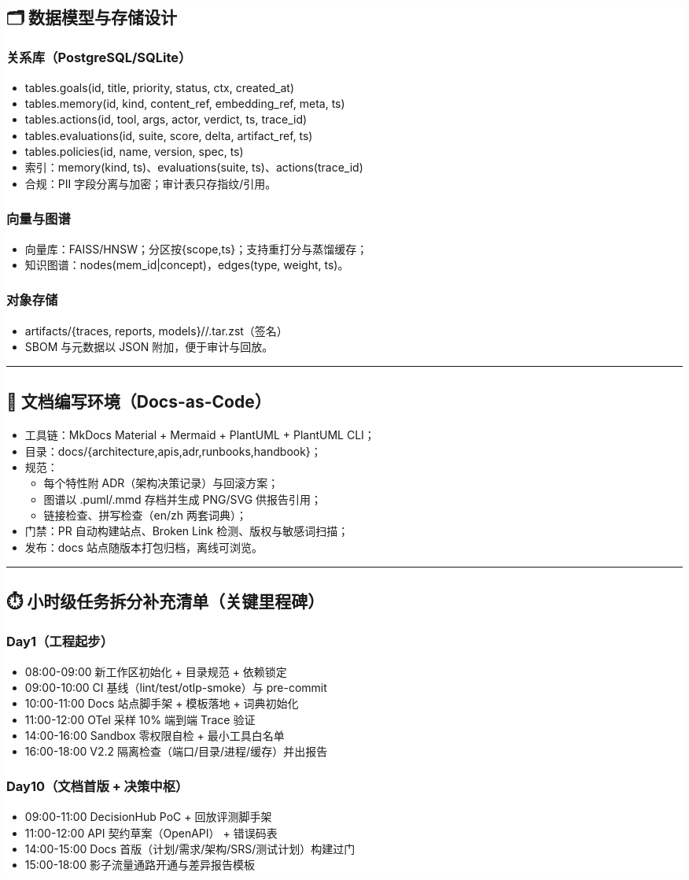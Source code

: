 ## 🗂️ 数据模型与存储设计

### 关系库（PostgreSQL/SQLite）
- tables.goals(id, title, priority, status, ctx, created_at)
- tables.memory(id, kind, content_ref, embedding_ref, meta, ts)
- tables.actions(id, tool, args, actor, verdict, ts, trace_id)
- tables.evaluations(id, suite, score, delta, artifact_ref, ts)
- tables.policies(id, name, version, spec, ts)
- 索引：memory(kind, ts)、evaluations(suite, ts)、actions(trace_id)
- 合规：PII 字段分离与加密；审计表只存指纹/引用。

### 向量与图谱
- 向量库：FAISS/HNSW；分区按{scope,ts}；支持重打分与蒸馏缓存；
- 知识图谱：nodes(mem_id|concept)，edges(type, weight, ts)。

### 对象存储
- artifacts/{traces, reports, models}/<date>/<hash>.tar.zst（签名）
- SBOM 与元数据以 JSON 附加，便于审计与回放。

---

## 📑 文档编写环境（Docs-as-Code）

- 工具链：MkDocs Material + Mermaid + PlantUML + PlantUML CLI；
- 目录：docs/{architecture,apis,adr,runbooks,handbook}；
- 规范：
  - 每个特性附 ADR（架构决策记录）与回滚方案；
  - 图谱以 .puml/.mmd 存档并生成 PNG/SVG 供报告引用；
  - 链接检查、拼写检查（en/zh 两套词典）；
- 门禁：PR 自动构建站点、Broken Link 检测、版权与敏感词扫描；
- 发布：docs 站点随版本打包归档，离线可浏览。

---

## ⏱️ 小时级任务拆分补充清单（关键里程碑）

### Day1（工程起步）
- 08:00-09:00 新工作区初始化 + 目录规范 + 依赖锁定
- 09:00-10:00 CI 基线（lint/test/otlp-smoke）与 pre-commit
- 10:00-11:00 Docs 站点脚手架 + 模板落地 + 词典初始化
- 11:00-12:00 OTel 采样 10% 端到端 Trace 验证
- 14:00-16:00 Sandbox 零权限自检 + 最小工具白名单
- 16:00-18:00 V2.2 隔离检查（端口/目录/进程/缓存）并出报告

### Day10（文档首版 + 决策中枢）
- 09:00-11:00 DecisionHub PoC + 回放评测脚手架
- 11:00-12:00 API 契约草案（OpenAPI） + 错误码表
- 14:00-15:00 Docs 首版（计划/需求/架构/SRS/测试计划）构建过门
- 15:00-18:00 影子流量通路开通与差异报告模板

